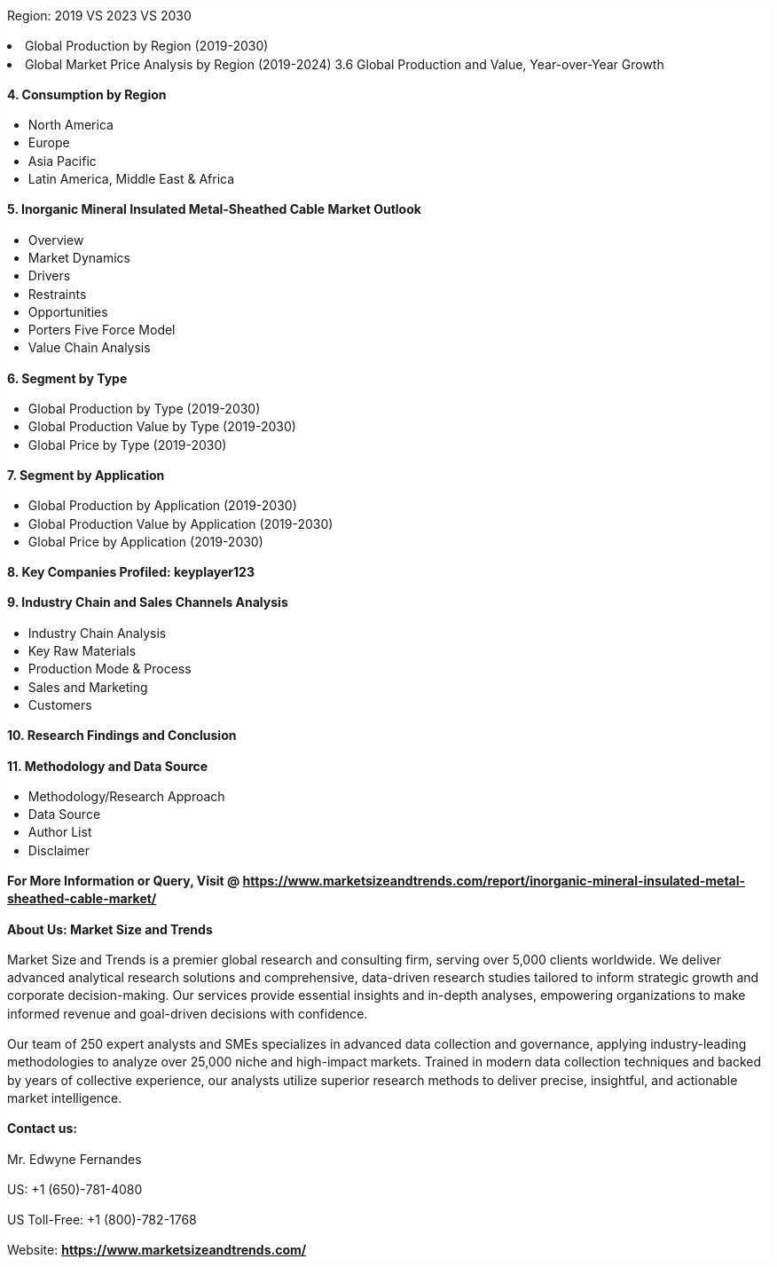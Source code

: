 Region: 2019 VS 2023 VS 2030</li><li>Global Production by Region (2019-2030)</li><li>Global Market Price Analysis by Region (2019-2024) 3.6 Global Production and Value, Year-over-Year Growth</li></ul><p><strong>4. Consumption by Region</strong></p><ul><li>North America</li><li>Europe</li><li>Asia Pacific</li><li>Latin America, Middle East &amp; Africa</li></ul><p><strong>5. Inorganic Mineral Insulated Metal-Sheathed Cable Market Outlook</strong></p><ul><li>Overview</li><li>Market Dynamics</li><li>Drivers</li><li>Restraints</li><li>Opportunities</li><li>Porters Five Force Model</li><li>Value Chain Analysis&nbsp;</li></ul><p><strong>6. Segment by Type</strong></p><ul><li>Global Production by Type (2019-2030)</li><li>Global Production Value by Type (2019-2030)</li><li>Global Price by Type (2019-2030)</li></ul><p><strong>7. Segment by Application</strong></p><ul><li>Global Production by Application (2019-2030)</li><li>Global Production Value by Application (2019-2030)</li><li>Global Price by Application (2019-2030)</li></ul><p><strong>8. Key Companies Profiled: keyplayer123</strong></p><p><strong>9. Industry Chain and Sales Channels Analysis</strong></p><ul><li>Industry Chain Analysis</li><li>Key Raw Materials</li><li>Production Mode &amp; Process</li><li>Sales and Marketing</li><li>Customers</li></ul><p><strong>10. Research Findings and Conclusion</strong></p><p><strong>11. Methodology and Data Source</strong></p><ul><li>Methodology/Research Approach</li><li>Data Source</li><li>Author List</li><li>Disclaimer</li></ul></p><p><strong>For More Information or Query, Visit @ <a href="https://www.marketsizeandtrends.com/report/inorganic-mineral-insulated-metal-sheathed-cable-market/">https://www.marketsizeandtrends.com/report/inorganic-mineral-insulated-metal-sheathed-cable-market/</a></strong></p><p><strong>About Us: Market Size and Trends</strong></p><p>Market Size and Trends is a premier global research and consulting firm, serving over 5,000 clients worldwide. We deliver advanced analytical research solutions and comprehensive, data-driven research studies tailored to inform strategic growth and corporate decision-making. Our services provide essential insights and in-depth analyses, empowering organizations to make informed revenue and goal-driven decisions with confidence.</p><p>Our team of 250 expert analysts and SMEs specializes in advanced data collection and governance, applying industry-leading methodologies to analyze over 25,000 niche and high-impact markets. Trained in modern data collection techniques and backed by years of collective experience, our analysts utilize superior research methods to deliver precise, insightful, and actionable market intelligence.</p><p><strong>Contact us:</strong></p><p>Mr. Edwyne Fernandes</p><p>US: +1 (650)-781-4080</p><p>US Toll-Free: +1 (800)-782-1768</p><p>Website: <strong><a href="https://www.marketsizeandtrends.com/">https://www.marketsizeandtrends.com/</a></strong></p>
